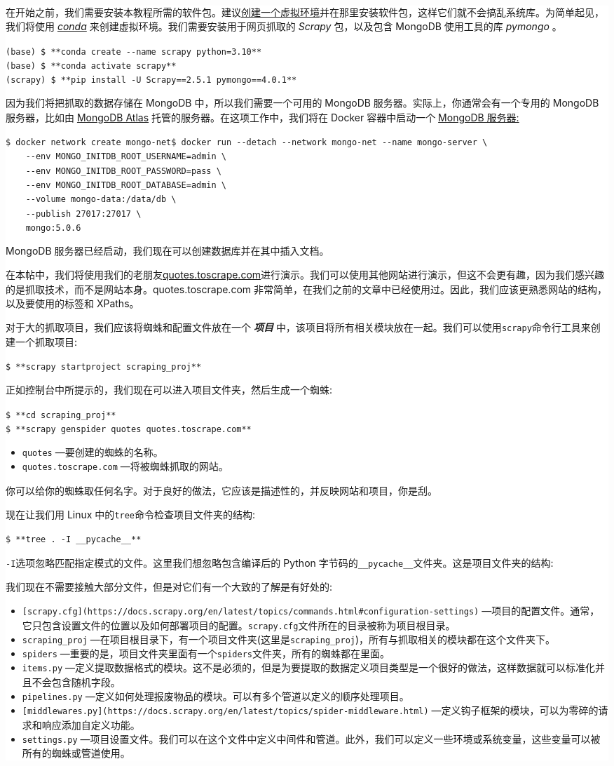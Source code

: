 在开始之前，我们需要安装本教程所需的软件包。建议[创建一个虚拟环境](https://medium.com/codex/how-to-create-virtual-environments-with-venv-and-conda-in-python-31814c0a8ec2)并在那里安装软件包，这样它们就不会搞乱系统库。为简单起见，我们将使用 [*conda*](https://medium.com/codex/how-to-create-virtual-environments-with-venv-and-conda-in-python-31814c0a8ec2) 来创建虚拟环境。我们需要安装用于网页抓取的 *Scrapy* 包，以及包含 MongoDB 使用工具的库 *pymongo* 。

```
(base) $ **conda create --name scrapy python=3.10**
(base) $ **conda activate scrapy**
(scrapy) $ **pip install -U Scrapy==2.5.1 pymongo==4.0.1**
```

因为我们将把抓取的数据存储在 MongoDB 中，所以我们需要一个可用的 MongoDB 服务器。实际上，你通常会有一个专用的 MongoDB 服务器，比如由 [MongoDB Atlas](https://medium.com/codex/how-to-use-mongodb-atlas-to-manage-your-server-and-data-d97a6e7663c5) 托管的服务器。在这项工作中，我们将在 Docker 容器中启动一个 [MongoDB 服务器:](https://hub.docker.com/_/mongo)

```
$ docker network create mongo-net$ docker run --detach --network mongo-net --name mongo-server \
    --env MONGO_INITDB_ROOT_USERNAME=admin \
    --env MONGO_INITDB_ROOT_PASSWORD=pass \
    --env MONGO_INITDB_ROOT_DATABASE=admin \
    --volume mongo-data:/data/db \
    --publish 27017:27017 \
    mongo:5.0.6
```

MongoDB 服务器已经启动，我们现在可以创建数据库并在其中插入文档。

在本帖中，我们将使用我们的老朋友[quotes.toscrape.com](http://quotes.toscrape.com/)进行演示。我们可以使用其他网站进行演示，但这不会更有趣，因为我们感兴趣的是抓取技术，而不是网站本身。quotes.toscrape.com 非常简单，在我们之前的文章中已经使用过。因此，我们应该更熟悉网站的结构，以及要使用的标签和 XPaths。

对于大的抓取项目，我们应该将蜘蛛和配置文件放在一个 ***项目*** 中，该项目将所有相关模块放在一起。我们可以使用`scrapy`命令行工具来创建一个抓取项目:

```
$ **scrapy startproject scraping_proj**
```

正如控制台中所提示的，我们现在可以进入项目文件夹，然后生成一个蜘蛛:

```
$ **cd scraping_proj**
$ **scrapy genspider quotes quotes.toscrape.com**
```

*   `quotes` —要创建的蜘蛛的名称。
*   `quotes.toscrape.com` —将被蜘蛛抓取的网站。

你可以给你的蜘蛛取任何名字。对于良好的做法，它应该是描述性的，并反映网站和项目，你是刮。

现在让我们用 Linux 中的`tree`命令检查项目文件夹的结构:

```
$ **tree . -I __pycache__**
```

`-I`选项忽略匹配指定模式的文件。这里我们想忽略包含编译后的 Python 字节码的`__pycache__`文件夹。这是项目文件夹的结构:

我们现在不需要接触大部分文件，但是对它们有一个大致的了解是有好处的:

*   `[scrapy.cfg](https://docs.scrapy.org/en/latest/topics/commands.html#configuration-settings)` —项目的配置文件。通常，它只包含设置文件的位置以及如何部署项目的配置。`scrapy.cfg`文件所在的目录被称为项目根目录。
*   `scraping_proj` —在项目根目录下，有一个项目文件夹(这里是`scraping_proj`)，所有与抓取相关的模块都在这个文件夹下。
*   `spiders` —重要的是，项目文件夹里面有一个`spiders`文件夹，所有的蜘蛛都在里面。
*   `items.py` —定义提取数据格式的模块。这不是必须的，但是为要提取的数据定义项目类型是一个很好的做法，这样数据就可以标准化并且不会包含随机字段。
*   `pipelines.py` —定义如何处理报废物品的模块。可以有多个管道以定义的顺序处理项目。
*   `[middlewares.py](https://docs.scrapy.org/en/latest/topics/spider-middleware.html)` —定义钩子框架的模块，可以为零碎的请求和响应添加自定义功能。
*   `settings.py` —项目设置文件。我们可以在这个文件中定义中间件和管道。此外，我们可以定义一些环境或系统变量，这些变量可以被所有的蜘蛛或管道使用。
